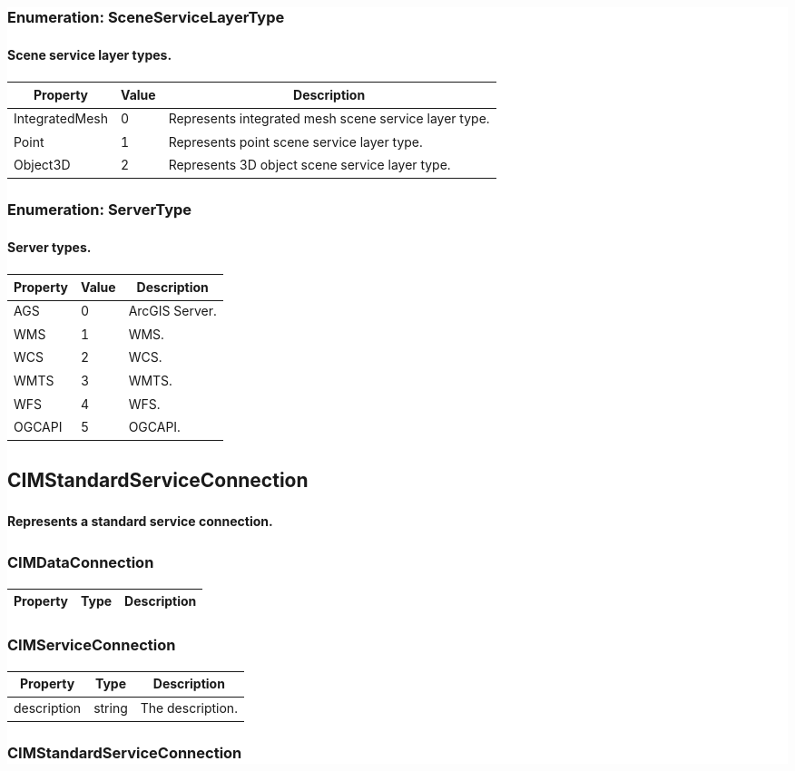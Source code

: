 


### Enumeration: SceneServiceLayerType
#### Scene service layer types. 

|Property | Value | Description | 
|---------|--------|--------|
| IntegratedMesh| 0| Represents integrated mesh scene service layer type. 
| Point| 1| Represents point scene service layer type. 
| Object3D| 2| Represents 3D object scene service layer type. 



### Enumeration: ServerType
#### Server types. 

|Property | Value | Description | 
|---------|--------|--------|
| AGS| 0| ArcGIS Server. 
| WMS| 1| WMS. 
| WCS| 2| WCS. 
| WMTS| 3| WMTS. 
| WFS| 4| WFS. 
| OGCAPI| 5| OGCAPI. 




## CIMStandardServiceConnection
#### Represents a standard service connection. 


### CIMDataConnection 

|Property | Type | Description | 
|---------|--------|--------|


### CIMServiceConnection 

|Property | Type | Description | 
|---------|--------|--------|
| description | string | The description. 


### CIMStandardServiceConnection 
